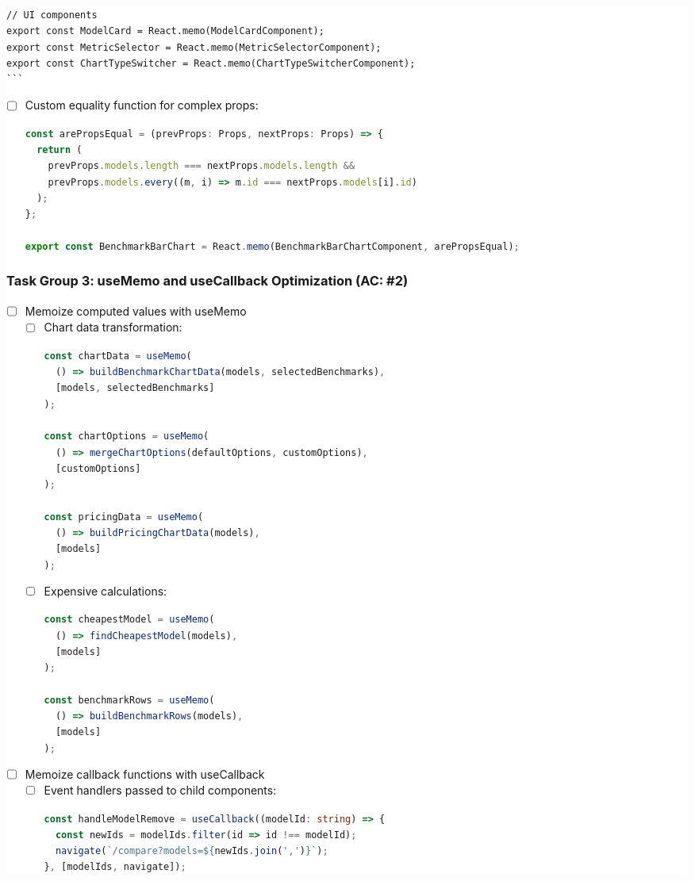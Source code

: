     // UI components
    export const ModelCard = React.memo(ModelCardComponent);
    export const MetricSelector = React.memo(MetricSelectorComponent);
    export const ChartTypeSwitcher = React.memo(ChartTypeSwitcherComponent);
    ```
  - [ ] Custom equality function for complex props:
    ```typescript
    const arePropsEqual = (prevProps: Props, nextProps: Props) => {
      return (
        prevProps.models.length === nextProps.models.length &&
        prevProps.models.every((m, i) => m.id === nextProps.models[i].id)
      );
    };

    export const BenchmarkBarChart = React.memo(BenchmarkBarChartComponent, arePropsEqual);
    ```

### Task Group 3: useMemo and useCallback Optimization (AC: #2)
- [ ] Memoize computed values with useMemo
  - [ ] Chart data transformation:
    ```typescript
    const chartData = useMemo(
      () => buildBenchmarkChartData(models, selectedBenchmarks),
      [models, selectedBenchmarks]
    );

    const chartOptions = useMemo(
      () => mergeChartOptions(defaultOptions, customOptions),
      [customOptions]
    );

    const pricingData = useMemo(
      () => buildPricingChartData(models),
      [models]
    );
    ```
  - [ ] Expensive calculations:
    ```typescript
    const cheapestModel = useMemo(
      () => findCheapestModel(models),
      [models]
    );

    const benchmarkRows = useMemo(
      () => buildBenchmarkRows(models),
      [models]
    );
    ```
- [ ] Memoize callback functions with useCallback
  - [ ] Event handlers passed to child components:
    ```typescript
    const handleModelRemove = useCallback((modelId: string) => {
      const newIds = modelIds.filter(id => id !== modelId);
      navigate(`/compare?models=${newIds.join(',')}`);
    }, [modelIds, navigate]);
